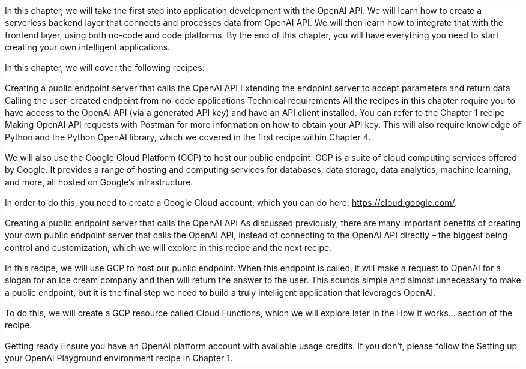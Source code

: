 In this chapter, we will take the first step into application development with the OpenAI API. We will learn how to create a serverless backend layer that connects and processes data from OpenAI API. We will then learn how to integrate that with the frontend layer, using both no-code and code platforms. By the end of this chapter, you will have everything you need to start creating your own intelligent applications.

In this chapter, we will cover the following recipes:

Creating a public endpoint server that calls the OpenAI API
Extending the endpoint server to accept parameters and return data
Calling the user-created endpoint from no-code applications
Technical requirements
All the recipes in this chapter require you to have access to the OpenAI API (via a generated API key) and have an API client installed. You can refer to the Chapter 1 recipe Making OpenAI API requests with Postman for more information on how to obtain your API key. This will also require knowledge of Python and the Python OpenAI library, which we covered in the first recipe within Chapter 4.

We will also use the Google Cloud Platform (GCP) to host our public endpoint. GCP is a suite of cloud computing services offered by Google. It provides a range of hosting and computing services for databases, data storage, data analytics, machine learning, and more, all hosted on Google’s infrastructure.

In order to do this, you need to create a Google Cloud account, which you can do here: https://cloud.google.com/.

Creating a public endpoint server that calls the OpenAI API
As discussed previously, there are many important benefits of creating your own public endpoint server that calls the OpenAI API, instead of connecting to the OpenAI API directly – the biggest being control and customization, which we will explore in this recipe and the next recipe.

In this recipe, we will use GCP to host our public endpoint. When this endpoint is called, it will make a request to OpenAI for a slogan for an ice cream company and then will return the answer to the user. This sounds simple and almost unnecessary to make a public endpoint, but it is the final step we need to build a truly intelligent application that leverages OpenAI.

To do this, we will create a GCP resource called Cloud Functions, which we will explore later in the How it works… section of the recipe.

Getting ready
Ensure you have an OpenAI platform account with available usage credits. If you don’t, please follow the Setting up your OpenAI Playground environment recipe in Chapter 1.

